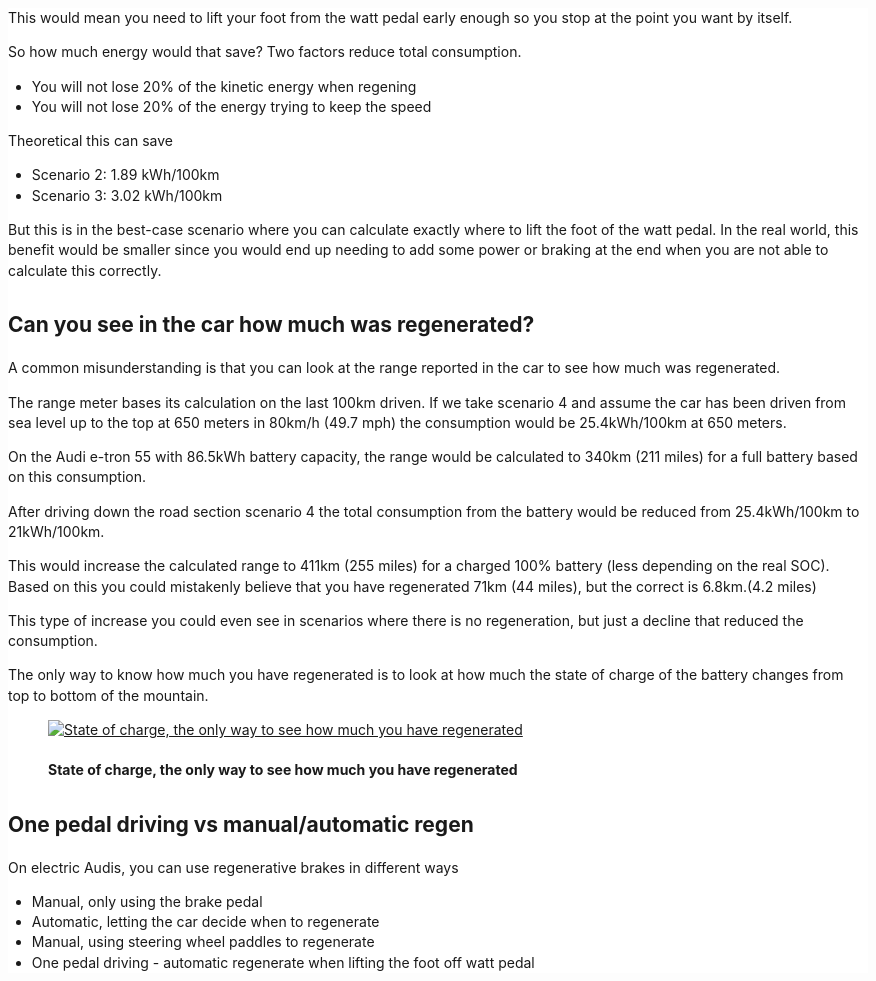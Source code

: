 This would mean you need to lift your foot from the watt pedal early enough so you stop at the point you want by itself.

So how much energy would that save? Two factors reduce total consumption.

- You will not lose 20% of the kinetic energy when regening
- You will not lose 20% of the energy trying to keep the speed

Theoretical this can save

- Scenario 2: 1.89 kWh/100km
- Scenario 3: 3.02 kWh/100km

But this is in the best-case scenario where you can calculate exactly where to lift the foot of the watt pedal. In the real world, this benefit would be smaller since you would end up needing to add some power or braking at the end when you are not able to calculate this correctly.

## Can you see in the car how much was regenerated?

A common misunderstanding is that you can look at the range reported in the car to see how much was regenerated.

The range meter bases its calculation on the last 100km driven. If we take scenario 4 and assume the car has been driven from sea level up to the top at 650 meters in 80km/h (49.7 mph) the consumption would be 25.4kWh/100km at 650 meters.

On the Audi e-tron 55 with 86.5kWh battery capacity, the range would be calculated to 340km (211 miles) for a full battery based on this consumption.

After driving down the road section scenario 4 the total consumption from the battery would be reduced from 25.4kWh/100km to 21kWh/100km.

This would increase the calculated range to 411km (255 miles) for a charged 100% battery (less depending on the real SOC).  Based on this you could mistakenly believe that you have regenerated 71km (44 miles), but the correct is 6.8km.(4.2 miles)

This type of increase you could even see in scenarios where there is no regeneration, but just a decline that reduced the consumption.

The only way to know how much you have regenerated is to look at how much the state of charge of the battery changes from top to bottom of the mountain.

<figure>
    <a href="https://media.electrichasgoneaudi.net/multimedia/guides/regen/soc.jpg">
        <img src="https://media.electrichasgoneaudi.net/multimedia/guides/regen/soc.jpg" alt="State of charge, the only way to see how much you have regenerated" title="State of charge, the only way to see how much you have regenerated">
    </a>
    <figcaption><h4>State of charge, the only way to see how much you have regenerated</h4></figcaption>
</figure>

## One pedal driving vs manual/automatic regen

On electric Audis, you can use regenerative brakes in different ways

- Manual, only using the brake pedal
- Automatic, letting the car decide when to regenerate
- Manual, using steering wheel paddles to regenerate
- One pedal driving - automatic regenerate when lifting the foot off watt pedal
